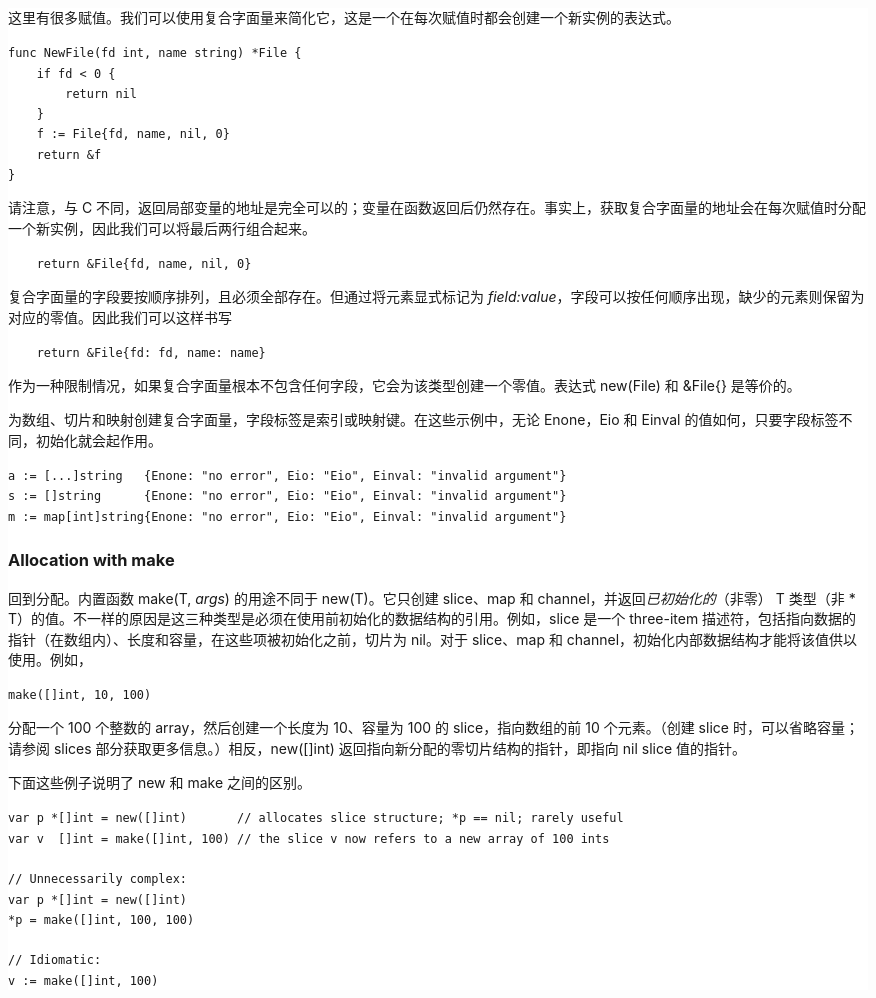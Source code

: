 这里有很多赋值。我们可以使用复合字面量来简化它，这是一个在每次赋值时都会创建一个新实例的表达式。

```
func NewFile(fd int, name string) *File {
    if fd < 0 {
        return nil
    }
    f := File{fd, name, nil, 0}
    return &f
}
```

请注意，与 C 不同，返回局部变量的地址是完全可以的；变量在函数返回后仍然存在。事实上，获取复合字面量的地址会在每次赋值时分配一个新实例，因此我们可以将最后两行组合起来。

```
    return &File{fd, name, nil, 0}
```

复合字面量的字段要按顺序排列，且必须全部存在。但通过将元素显式标记为 _field:value_，字段可以按任何顺序出现，缺少的元素则保留为对应的零值。因此我们可以这样书写

```
    return &File{fd: fd, name: name}
```

作为一种限制情况，如果复合字面量根本不包含任何字段，它会为该类型创建一个零值。表达式 new(File) 和 &File{} 是等价的。

为数组、切片和映射创建复合字面量，字段标签是索引或映射键。在这些示例中，无论 Enone，Eio 和 Einval 的值如何，只要字段标签不同，初始化就会起作用。

```
a := [...]string   {Enone: "no error", Eio: "Eio", Einval: "invalid argument"}
s := []string      {Enone: "no error", Eio: "Eio", Einval: "invalid argument"}
m := map[int]string{Enone: "no error", Eio: "Eio", Einval: "invalid argument"}
```

### Allocation with make

回到分配。内置函数 make(T, _args_) 的用途不同于 new(T)。它只创建 slice、map 和 channel，并返回*已初始化的*（非零） T 类型（非 *
T）的值。不一样的原因是这三种类型是必须在使用前初始化的数据结构的引用。例如，slice 是一个 three-item
描述符，包括指向数据的指针（在数组内）、长度和容量，在这些项被初始化之前，切片为 nil。对于 slice、map 和
channel，初始化内部数据结构才能将该值供以使用。例如，

```
make([]int, 10, 100)
```

分配一个 100 个整数的 array，然后创建一个长度为 10、容量为 100 的 slice，指向数组的前 10 个元素。（创建 slice 时，可以省略容量；请参阅
slices 部分获取更多信息。）相反，new([]int)
返回指向新分配的零切片结构的指针，即指向 nil slice 值的指针。

下面这些例子说明了 new 和 make 之间的区别。

```
var p *[]int = new([]int)       // allocates slice structure; *p == nil; rarely useful
var v  []int = make([]int, 100) // the slice v now refers to a new array of 100 ints

// Unnecessarily complex:
var p *[]int = new([]int)
*p = make([]int, 100, 100)

// Idiomatic:
v := make([]int, 100)
```
